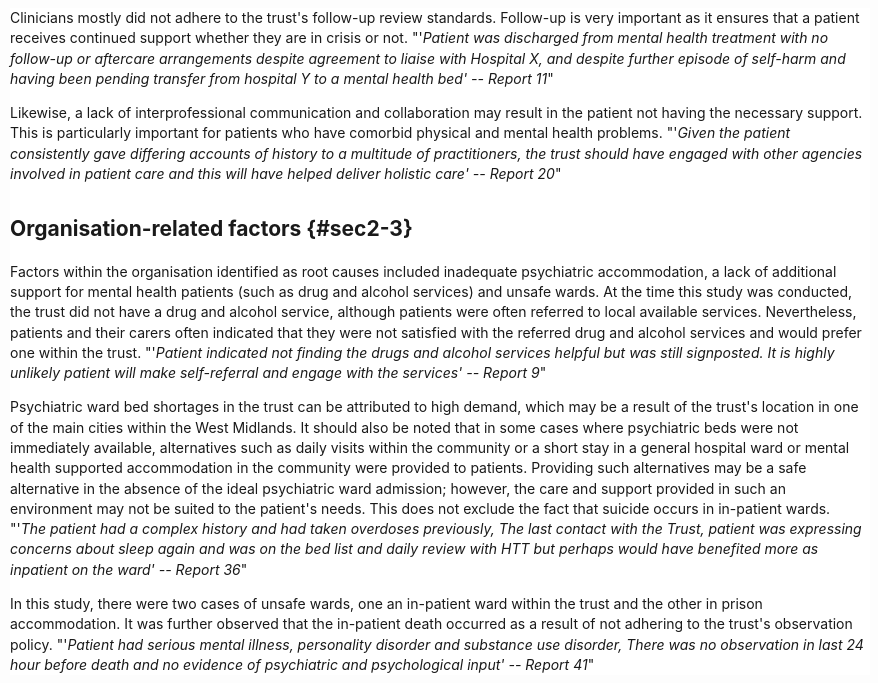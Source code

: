 Clinicians mostly did not adhere to the trust\'s follow-up review
standards. Follow-up is very important as it ensures that a patient
receives continued support whether they are in crisis or not. "'*Patient
was discharged from mental health treatment with no follow-up or
aftercare arrangements despite agreement to liaise with Hospital X, and
despite further episode of self-harm and having been pending transfer
from hospital Y to a mental health bed' -- Report 11*"

Likewise, a lack of interprofessional communication and collaboration
may result in the patient not having the necessary support. This is
particularly important for patients who have comorbid physical and
mental health problems. "'*Given the patient consistently gave differing
accounts of history to a multitude of practitioners, the trust should
have engaged with other agencies involved in patient care and this will
have helped deliver holistic care' -- Report 20*"

## Organisation-related factors {#sec2-3}

Factors within the organisation identified as root causes included
inadequate psychiatric accommodation, a lack of additional support for
mental health patients (such as drug and alcohol services) and unsafe
wards. At the time this study was conducted, the trust did not have a
drug and alcohol service, although patients were often referred to local
available services. Nevertheless, patients and their carers often
indicated that they were not satisfied with the referred drug and
alcohol services and would prefer one within the trust. "'*Patient
indicated not finding the drugs and alcohol services helpful but was
still signposted. It is highly unlikely patient will make self-referral
and engage with the services' -- Report 9*"

Psychiatric ward bed shortages in the trust can be attributed to high
demand, which may be a result of the trust\'s location in one of the
main cities within the West Midlands. It should also be noted that in
some cases where psychiatric beds were not immediately available,
alternatives such as daily visits within the community or a short stay
in a general hospital ward or mental health supported accommodation in
the community were provided to patients. Providing such alternatives may
be a safe alternative in the absence of the ideal psychiatric ward
admission; however, the care and support provided in such an environment
may not be suited to the patient\'s needs. This does not exclude the
fact that suicide occurs in in-patient wards. "'*The patient had a
complex history and had taken overdoses previously, The last contact
with the Trust, patient was expressing concerns about sleep again and
was on the bed list and daily review with HTT but perhaps would have
benefited more as inpatient on the ward' -- Report 36*"

In this study, there were two cases of unsafe wards, one an in-patient
ward within the trust and the other in prison accommodation. It was
further observed that the in-patient death occurred as a result of not
adhering to the trust\'s observation policy. "'*Patient had serious
mental illness, personality disorder and substance use disorder, There
was no observation in last 24 hour before death and no evidence of
psychiatric and psychological input' -- Report 41*"
